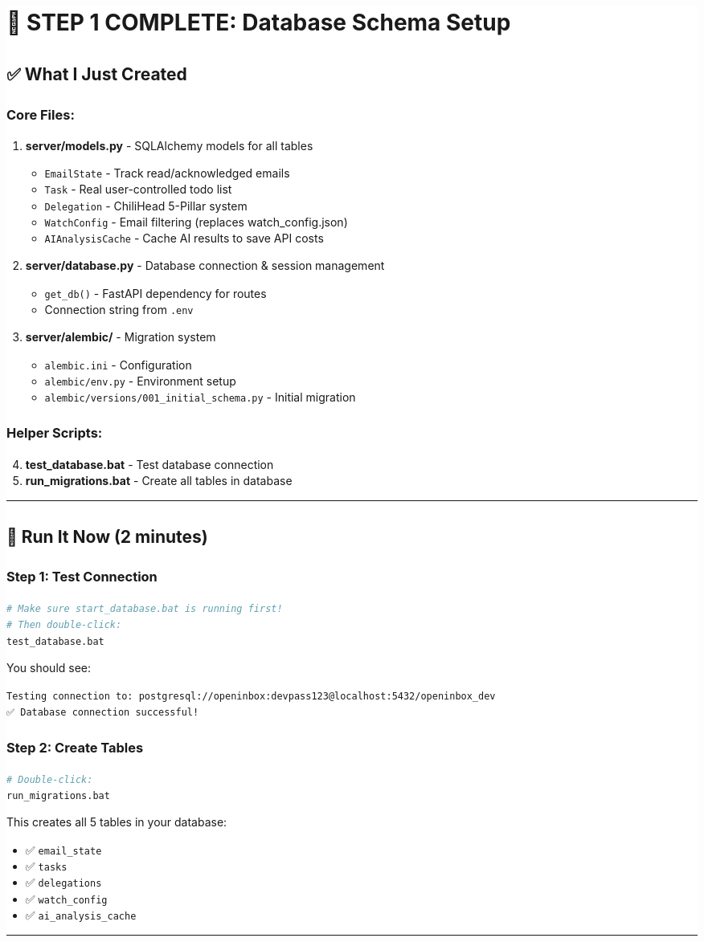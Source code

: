 # 🎉 STEP 1 COMPLETE: Database Schema Setup

## ✅ What I Just Created

### **Core Files:**

1. **server/models.py** - SQLAlchemy models for all tables
   - `EmailState` - Track read/acknowledged emails
   - `Task` - Real user-controlled todo list
   - `Delegation` - ChiliHead 5-Pillar system
   - `WatchConfig` - Email filtering (replaces watch_config.json)
   - `AIAnalysisCache` - Cache AI results to save API costs

2. **server/database.py** - Database connection & session management
   - `get_db()` - FastAPI dependency for routes
   - Connection string from `.env`

3. **server/alembic/** - Migration system
   - `alembic.ini` - Configuration
   - `alembic/env.py` - Environment setup
   - `alembic/versions/001_initial_schema.py` - Initial migration

### **Helper Scripts:**

4. **test_database.bat** - Test database connection
5. **run_migrations.bat** - Create all tables in database

---

## 🚀 Run It Now (2 minutes)

### **Step 1: Test Connection**
```bash
# Make sure start_database.bat is running first!
# Then double-click:
test_database.bat
```

You should see:
```
Testing connection to: postgresql://openinbox:devpass123@localhost:5432/openinbox_dev
✅ Database connection successful!
```

### **Step 2: Create Tables**
```bash
# Double-click:
run_migrations.bat
```

This creates all 5 tables in your database:
- ✅ `email_state`
- ✅ `tasks`
- ✅ `delegations`
- ✅ `watch_config`
- ✅ `ai_analysis_cache`

---